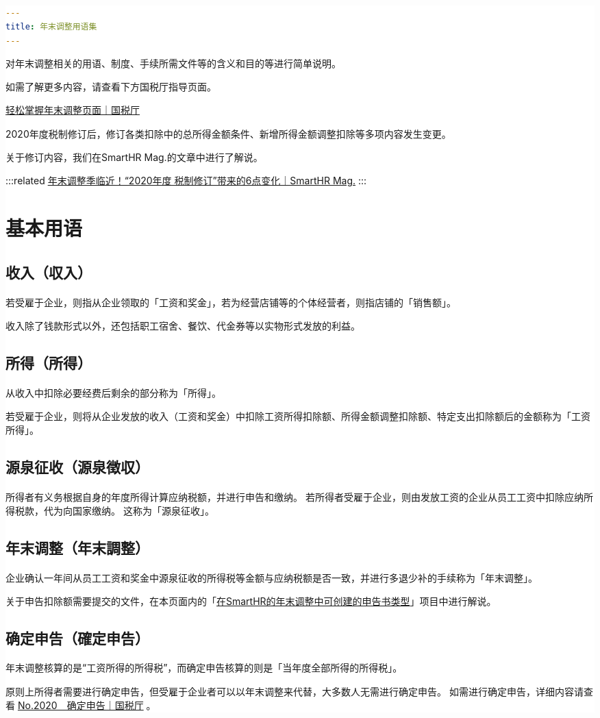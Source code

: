 ```yaml
---
title: 年末调整用语集
---
```

对年末调整相关的用语、制度、手续所需文件等的含义和目的等进行简单说明。

如需了解更多内容，请查看下方国税厅指导页面。

[轻松掌握年末调整页面｜国税厅](https://www.nta.go.jp/users/gensen/nencho/index.htm)

2020年度税制修订后，修订各类扣除中的总所得金额条件、新增所得金额调整扣除等多项内容发生变更。

关于修订内容，我们在SmartHR Mag.的文章中进行了解说。

:::related
[年末调整季临近！“2020年度 税制修订”带来的6点变化｜SmartHR Mag.](https://mag.smarthr.jp/procedure/detail/nencho_zeiseikaisei_2020/)
:::

# 基本用语

## 收入（収入）

若受雇于企业，则指从企业领取的「工资和奖金」，若为经营店铺等的个体经营者，则指店铺的「销售额」。

收入除了钱款形式以外，还包括职工宿舍、餐饮、代金券等以实物形式发放的利益。

## 所得（所得）

从收入中扣除必要经费后剩余的部分称为「所得」。

若受雇于企业，则将从企业发放的收入（工资和奖金）中扣除工资所得扣除额、所得金额调整扣除额、特定支出扣除额后的金额称为「工资所得」。

## 源泉征收（源泉徴収）

所得者有义务根据自身的年度所得计算应纳税额，并进行申告和缴纳。
若所得者受雇于企业，则由发放工资的企业从员工工资中扣除应纳所得税款，代为向国家缴纳。
这称为「源泉征收」。

## 年末调整（年末調整）

企业确认一年间从员工工资和奖金中源泉征收的所得税等金额与应纳税额是否一致，并进行多退少补的手续称为「年末调整」。

关于申告扣除额需要提交的文件，在本页面内的「[在SmartHR的年末调整中可创建的申告书类型](https://knowledge.smarthr.jp/hc/ja/articles/360052694653#toc--29)」项目中进行解说。

## 确定申告（確定申告）

年末调整核算的是“工资所得的所得税”，而确定申告核算的则是「当年度全部所得的所得税」。

原则上所得者需要进行确定申告，但受雇于企业者可以以年末调整来代替，大多数人无需进行确定申告。
如需进行确定申告，详细内容请查看 [No.2020 确定申告｜国税厅](https://www.nta.go.jp/taxes/shiraberu/taxanswer/shotoku/2020.htm) 。
